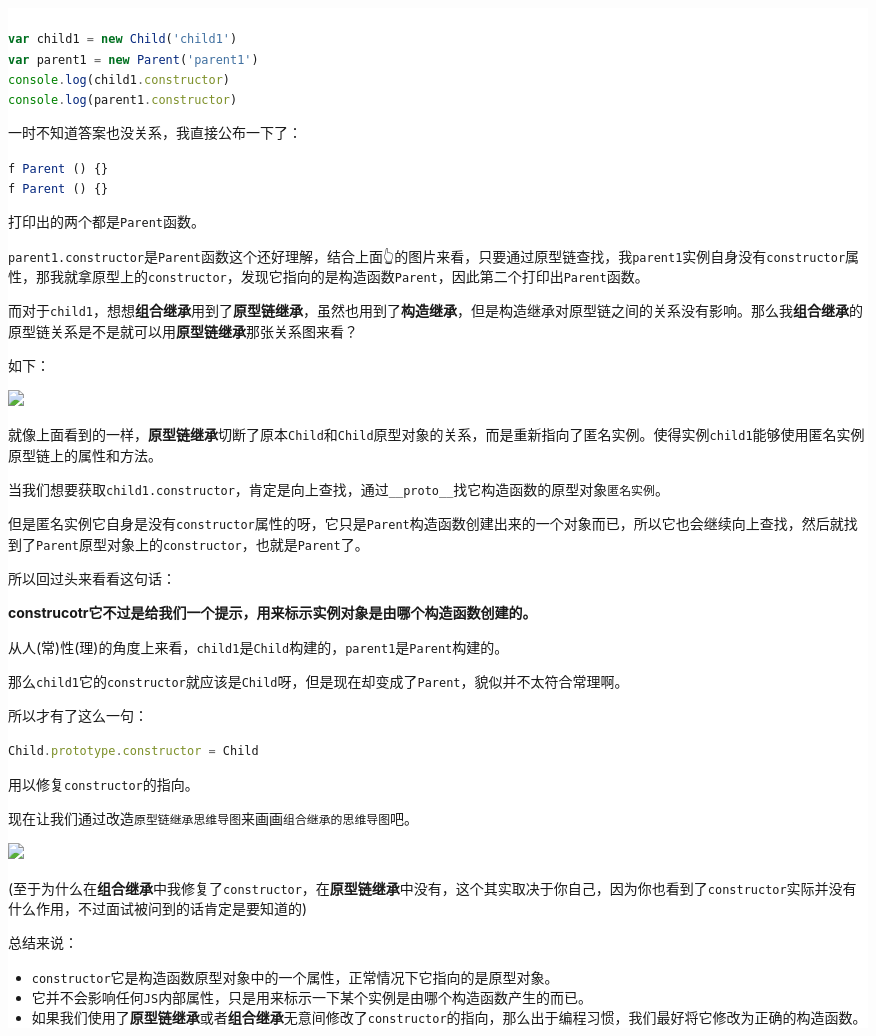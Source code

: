 ```javascript

var child1 = new Child('child1')
var parent1 = new Parent('parent1')
console.log(child1.constructor)
console.log(parent1.constructor)
```

一时不知道答案也没关系，我直接公布一下了：

```javascript
f Parent () {}
f Parent () {}
```

打印出的两个都是`Parent`函数。

`parent1.constructor`是`Parent`函数这个还好理解，结合上面👆的图片来看，只要通过原型链查找，我`parent1`实例自身没有`constructor`属性，那我就拿原型上的`constructor`，发现它指向的是构造函数`Parent`，因此第二个打印出`Parent`函数。

而对于`child1`，想想**组合继承**用到了**原型链继承**，虽然也用到了**构造继承**，但是构造继承对原型链之间的关系没有影响。那么我**组合继承**的原型链关系是不是就可以用**原型链继承**那张关系图来看？

如下：


![](https://user-gold-cdn.xitu.io/2020/3/21/170fc8039b9967c0?w=1590&h=1036&f=jpeg&s=153722)

就像上面看到的一样，**原型链继承**切断了原本`Child`和`Child`原型对象的关系，而是重新指向了匿名实例。使得实例`child1`能够使用匿名实例原型链上的属性和方法。

当我们想要获取`child1.constructor`，肯定是向上查找，通过`__proto__`找它构造函数的原型对象`匿名实例`。

但是匿名实例它自身是没有`constructor`属性的呀，它只是`Parent`构造函数创建出来的一个对象而已，所以它也会继续向上查找，然后就找到了`Parent`原型对象上的`constructor`，也就是`Parent`了。

所以回过头来看看这句话：

**construcotr它不过是给我们一个提示，用来标示实例对象是由哪个构造函数创建的。**

从人(常)性(理)的角度上来看，`child1`是`Child`构建的，`parent1`是`Parent`构建的。

那么`child1`它的`constructor`就应该是`Child`呀，但是现在却变成了`Parent`，貌似并不太符合常理啊。

所以才有了这么一句：

```javascript
Child.prototype.constructor = Child
```

用以修复`constructor`的指向。

现在让我们通过改造`原型链继承思维导图`来画画`组合继承的思维导图`吧。


![](https://user-gold-cdn.xitu.io/2020/3/21/170fc80609af65f2?w=1654&h=1068&f=jpeg&s=169818)

(至于为什么在**组合继承**中我修复了`constructor`，在**原型链继承**中没有，这个其实取决于你自己，因为你也看到了`constructor`实际并没有什么作用，不过面试被问到的话肯定是要知道的)

总结来说：

- `constructor`它是构造函数原型对象中的一个属性，正常情况下它指向的是原型对象。
- 它并不会影响任何`JS`内部属性，只是用来标示一下某个实例是由哪个构造函数产生的而已。
- 如果我们使用了**原型链继承**或者**组合继承**无意间修改了`constructor`的指向，那么出于编程习惯，我们最好将它修改为正确的构造函数。
